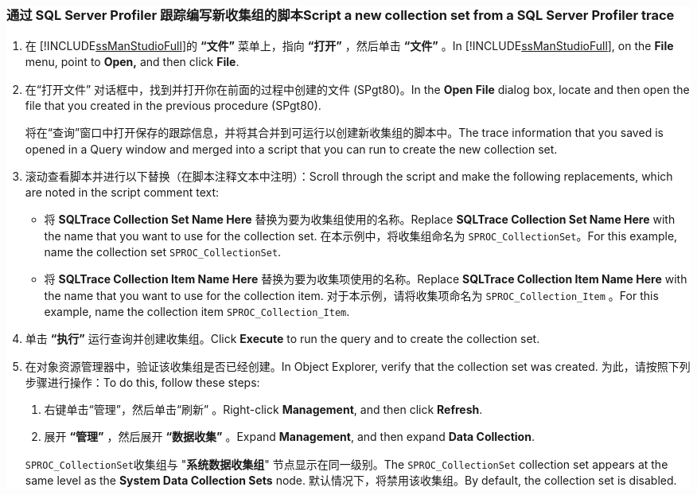 ### <a name="script-a-new-collection-set-from-a-sql-server-profiler-trace"></a><span data-ttu-id="61586-144">通过 SQL Server Profiler 跟踪编写新收集组的脚本</span><span class="sxs-lookup"><span data-stu-id="61586-144">Script a new collection set from a SQL Server Profiler trace</span></span>  
  
1.  <span data-ttu-id="61586-145">在 [!INCLUDE[ssManStudioFull](../../includes/ssmanstudiofull-md.md)]的 **“文件”** 菜单上，指向 **“打开”** ，然后单击 **“文件”** 。</span><span class="sxs-lookup"><span data-stu-id="61586-145">In [!INCLUDE[ssManStudioFull](../../includes/ssmanstudiofull-md.md)], on the **File** menu, point to **Open,** and then click **File**.</span></span>  
  
2.  <span data-ttu-id="61586-146">在“打开文件”  对话框中，找到并打开你在前面的过程中创建的文件 (SPgt80)。</span><span class="sxs-lookup"><span data-stu-id="61586-146">In the **Open File** dialog box, locate and then open the file that you created in the previous procedure (SPgt80).</span></span>  
  
     <span data-ttu-id="61586-147">将在“查询”窗口中打开保存的跟踪信息，并将其合并到可运行以创建新收集组的脚本中。</span><span class="sxs-lookup"><span data-stu-id="61586-147">The trace information that you saved is opened in a Query window and merged into a script that you can run to create the new collection set.</span></span>  
  
3.  <span data-ttu-id="61586-148">滚动查看脚本并进行以下替换（在脚本注释文本中注明）：</span><span class="sxs-lookup"><span data-stu-id="61586-148">Scroll through the script and make the following replacements, which are noted in the script comment text:</span></span>  
  
    -   <span data-ttu-id="61586-149">将 **SQLTrace Collection Set Name Here** 替换为要为收集组使用的名称。</span><span class="sxs-lookup"><span data-stu-id="61586-149">Replace **SQLTrace Collection Set Name Here** with the name that you want to use for the collection set.</span></span> <span data-ttu-id="61586-150">在本示例中，将收集组命名为 `SPROC_CollectionSet`。</span><span class="sxs-lookup"><span data-stu-id="61586-150">For this example, name the collection set `SPROC_CollectionSet`.</span></span>  
  
    -   <span data-ttu-id="61586-151">将 **SQLTrace Collection Item Name Here** 替换为要为收集项使用的名称。</span><span class="sxs-lookup"><span data-stu-id="61586-151">Replace **SQLTrace Collection Item Name Here** with the name that you want to use for the collection item.</span></span> <span data-ttu-id="61586-152">对于本示例，请将收集项命名为 `SPROC_Collection_Item` 。</span><span class="sxs-lookup"><span data-stu-id="61586-152">For this example, name the collection item `SPROC_Collection_Item`.</span></span>  
  
4.  <span data-ttu-id="61586-153">单击 **“执行”** 运行查询并创建收集组。</span><span class="sxs-lookup"><span data-stu-id="61586-153">Click **Execute** to run the query and to create the collection set.</span></span>  
  
5.  <span data-ttu-id="61586-154">在对象资源管理器中，验证该收集组是否已经创建。</span><span class="sxs-lookup"><span data-stu-id="61586-154">In Object Explorer, verify that the collection set was created.</span></span> <span data-ttu-id="61586-155">为此，请按照下列步骤进行操作：</span><span class="sxs-lookup"><span data-stu-id="61586-155">To do this, follow these steps:</span></span>  
  
    1.  <span data-ttu-id="61586-156">右键单击“管理”，然后单击“刷新”   。</span><span class="sxs-lookup"><span data-stu-id="61586-156">Right-click **Management**, and then click **Refresh**.</span></span>  
  
    2.  <span data-ttu-id="61586-157">展开 **“管理”** ，然后展开 **“数据收集”** 。</span><span class="sxs-lookup"><span data-stu-id="61586-157">Expand **Management**, and then expand **Data Collection**.</span></span>  
  
     <span data-ttu-id="61586-158">`SPROC_CollectionSet`收集组与 "**系统数据收集组**" 节点显示在同一级别。</span><span class="sxs-lookup"><span data-stu-id="61586-158">The `SPROC_CollectionSet` collection set appears at the same level as the **System Data Collection Sets** node.</span></span> <span data-ttu-id="61586-159">默认情况下，将禁用该收集组。</span><span class="sxs-lookup"><span data-stu-id="61586-159">By default, the collection set is disabled.</span></span>  
  